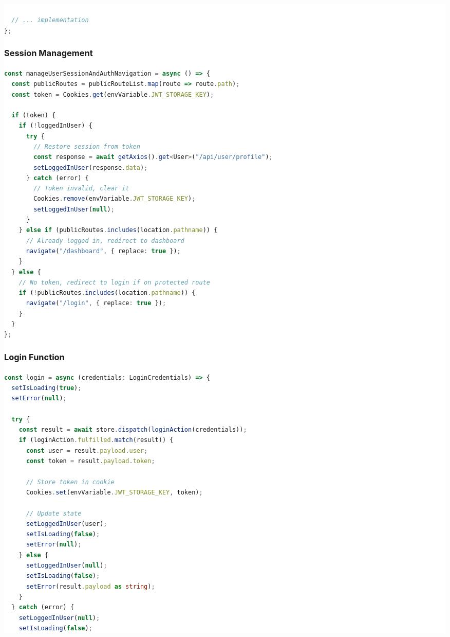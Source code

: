 ```typescript

  // ... implementation
};
```

### Session Management

```typescript
const manageUserSessionAndAuthNavigation = async () => {
  const publicRoutes = publicRouteList.map(route => route.path);
  const token = Cookies.get(envVariable.JWT_STORAGE_KEY);

  if (token) {
    if (!loggedInUser) {
      try {
        // Restore session from token
        const response = await getAxios().get<User>("/api/user/profile");
        setLoggedInUser(response.data);
      } catch (error) {
        // Token invalid, clear it
        Cookies.remove(envVariable.JWT_STORAGE_KEY);
        setLoggedInUser(null);
      }
    } else if (publicRoutes.includes(location.pathname)) {
      // Already logged in, redirect to dashboard
      navigate("/dashboard", { replace: true });
    }
  } else {
    // No token, redirect to login if on protected route
    if (!publicRoutes.includes(location.pathname)) {
      navigate("/login", { replace: true });
    }
  }
};
```

### Login Function

```typescript
const login = async (credentials: LoginCredentials) => {
  setIsLoading(true);
  setError(null);

  try {
    const result = await store.dispatch(loginAction(credentials));
    if (loginAction.fulfilled.match(result)) {
      const user = result.payload.user;
      const token = result.payload.token;

      // Store token in cookie
      Cookies.set(envVariable.JWT_STORAGE_KEY, token);

      // Update state
      setLoggedInUser(user);
      setIsLoading(false);
      setError(null);
    } else {
      setLoggedInUser(null);
      setIsLoading(false);
      setError(result.payload as string);
    }
  } catch (error) {
    setLoggedInUser(null);
    setIsLoading(false);
```